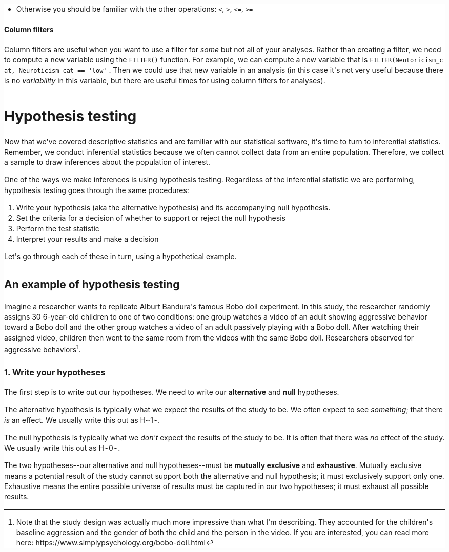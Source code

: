 -   Otherwise you should be familiar with the other operations: `<`, `>`, `<=`, `>=`

#### Column filters

Column filters are useful when you want to use a filter for *some* but not all of your analyses. Rather than creating a filter, we need to compute a new variable using the `FILTER()` function. For example, we can compute a new variable that is `FILTER(Neutoricism_cat, Neuroticism_cat == 'low'` . Then we could use that new variable in an analysis (in this case it's not very useful because there is no *variability* in this variable, but there are useful times for using column filters for analyses).



# Hypothesis testing

Now that we've covered descriptive statistics and are familiar with our statistical software, it's time to turn to inferential statistics. Remember, we conduct inferential statistics because we often cannot collect data from an entire population. Therefore, we collect a sample to draw inferences about the population of interest.

One of the ways we make inferences is using hypothesis testing. Regardless of the inferential statistic we are performing, hypothesis testing goes through the same procedures:

1.  Write your hypothesis (aka the alternative hypothesis) and its accompanying null hypothesis.
2.  Set the criteria for a decision of whether to support or reject the null hypothesis
3.  Perform the test statistic
4.  Interpret your results and make a decision

Let's go through each of these in turn, using a hypothetical example.

## An example of hypothesis testing

Imagine a researcher wants to replicate Alburt Bandura's famous Bobo doll experiment. In this study, the researcher randomly assigns 30 6-year-old children to one of two conditions: one group watches a video of an adult showing aggressive behavior toward a Bobo doll and the other group watches a video of an adult passively playing with a Bobo doll. After watching their assigned video, children then went to the same room from the videos with the same Bobo doll. Researchers observed for aggressive behaviors[^hypothesis-testing-1].

[^hypothesis-testing-1]: Note that the study design was actually much more impressive than what I'm describing. They accounted for the children's baseline aggression and the gender of both the child and the person in the video. If you are interested, you can read more here: <https://www.simplypsychology.org/bobo-doll.html>

### 1. Write your hypotheses

The first step is to write out our hypotheses. We need to write our **alternative** and **null** hypotheses.

The alternative hypothesis is typically what we expect the results of the study to be. We often expect to see *something*; that there *is* an effect. We usually write this out as H~1~.

The null hypothesis is typically what we *don't* expect the results of the study to be. It is often that there was *no* effect of the study. We usually write this out as H~0~.

The two hypotheses--our alternative and null hypotheses--must be **mutually exclusive** and **exhaustive**. Mutually exclusive means a potential result of the study cannot support both the alternative and null hypothesis; it must exclusively support only one. Exhaustive means the entire possible universe of results must be captured in our two hypotheses; it must exhaust all possible results.


[^statistics-foundations-1]: You might be wondering: well, what were the results? Which group performed better? As much as I love Schitt's Creek, most students don't know how to study well, and so the students who watched the video lessons on studying techniques far outperformed the students who watched Schitt's Creek.
[^overview-jamovi-1]: I have linked to the LinkedIn Course, but the links are specific to users in the University of Wisconsin-Stout. You can also find the videos to watch here: <https://datalab.cc/jamovi>
[^descriptive-statistics-1]: This comes from [Wanzer (2017) Developmentally appropriate evaluations: How evaluation practices differ across age of participants](https://thesiscommons.org/bk57d/)
[^descriptive-statistics-2]: This comes from [Wanzer et al. (2020) Experiencing flow while viewing art: Development of the aesthetic experience questionnaire](https://psycnet.apa.org/record/2018-49650-001)
[^descriptive-statistics-3]: This comes from [Wanzer et al. (2020) Promoting intentions to persist in computing: An examination of six years of the EarSketch program](https://doi.org/10.1080/08993408.2020.1714313)
[^descriptive-statistics-4]: This comes from [Wanzer (2020) What is evaluation? Perspectives of how evaluation differs (or not) from research](https://journals.sagepub.com/doi/10.1177/1098214020920710)
[^hypothesis-testing-2]: Note my language carefully here: fail to reject the null hypothesis OR reject the null hypothesis. Note how I am *not* saying support the alternative hypothesis! Through null hypothesis significance testing, we are only ever testing the null hypothesis and therefore can only make conclusions about it. This is why we need replication studies to provide ample support for alternative hypotheses.
[^p-values-1]: If you want to read more, this is a short read on the history of the .05 alpha level: <https://www2.psych.ubc.ca/~schaller/528Readings/CowlesDavis1982.pdf>
[^checking-assumptions-1]: Technically, it's that the *residuals* need to be normally distributed, but in the case of t-tests and ANOVAs the results are the same if we test for normality of residuals or the dependent variable.